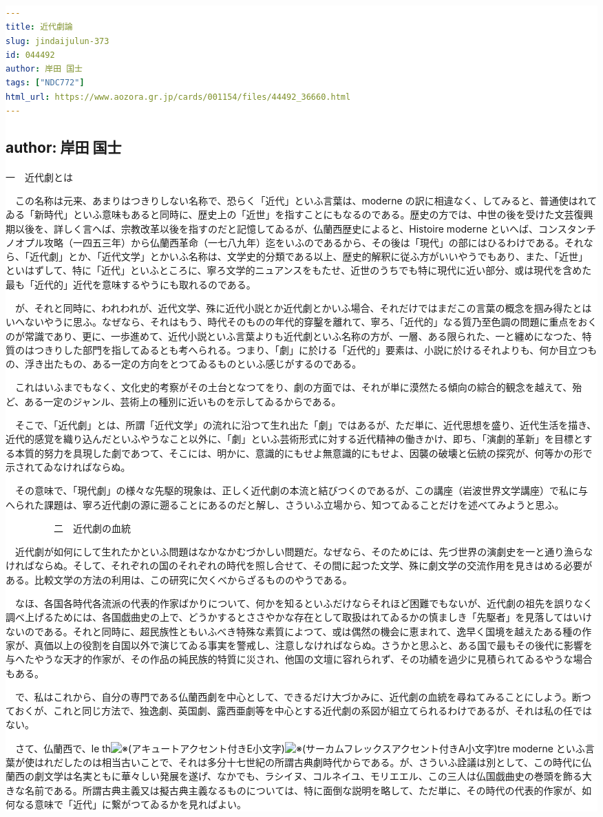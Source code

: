 ```yaml
---
title: 近代劇論
slug: jindaijulun-373
id: 044492
author: 岸田 国士
tags: ["NDC772"]
html_url: https://www.aozora.gr.jp/cards/001154/files/44492_36660.html
---
```


## author: 岸田 国士

一　近代劇とは



　この名称は元来、あまりはつきりしない名称で、恐らく「近代」といふ言葉は、moderne の訳に相違なく、してみると、普通使はれてゐる「新時代」といふ意味もあると同時に、歴史上の「近世」を指すことにもなるのである。歴史の方では、中世の後を受けた文芸復興期以後を、詳しく言へば、宗教改革以後を指すのだと記憶してゐるが、仏蘭西歴史によると、Histoire moderne といへば、コンスタンチノオプル攻略（一四五三年）から仏蘭西革命（一七八九年）迄をいふのであるから、その後は「現代」の部にはひるわけである。それなら、「近代劇」とか、「近代文学」とかいふ名称は、文学史的分類である以上、歴史的解釈に従ふ方がいいやうでもあり、また、「近世」といはずして、特に「近代」といふところに、寧ろ文学的ニュアンスをもたせ、近世のうちでも特に現代に近い部分、或は現代を含めた最も「近代的」近代を意味するやうにも取れるのである。

　が、それと同時に、われわれが、近代文学、殊に近代小説とか近代劇とかいふ場合、それだけではまだこの言葉の概念を掴み得たとはいへないやうに思ふ。なぜなら、それはもう、時代そのものの年代的穿鑿を離れて、寧ろ、「近代的」なる質乃至色調の問題に重点をおくのが常識であり、更に、一歩進めて、近代小説といふ言葉よりも近代劇といふ名称の方が、一層、ある限られた、一と纏めになつた、特質のはつきりした部門を指してゐるとも考へられる。つまり、「劇」に於ける「近代的」要素は、小説に於けるそれよりも、何か目立つもの、浮き出たもの、ある一定の方向をとつてゐるものといふ感じがするのである。

　これはいふまでもなく、文化史的考察がその土台となつてをり、劇の方面では、それが単に漠然たる傾向の綜合的観念を越えて、殆ど、ある一定のジャンル、芸術上の種別に近いものを示してゐるからである。

　そこで、「近代劇」とは、所謂「近代文学」の流れに沿つて生れ出た「劇」ではあるが、ただ単に、近代思想を盛り、近代生活を描き、近代的感覚を織り込んだといふやうなこと以外に、「劇」といふ芸術形式に対する近代精神の働きかけ、即ち、「演劇的革新」を目標とする本質的努力を具現した劇であつて、そこには、明かに、意識的にもせよ無意識的にもせよ、因襲の破壊と伝統の探究が、何等かの形で示されてゐなければならぬ。

　その意味で、「現代劇」の様々な先駆的現象は、正しく近代劇の本流と結びつくのであるが、この講座（岩波世界文学講座）で私に与へられた課題は、寧ろ近代劇の源に遡ることにあるのだと解し、さういふ立場から、知つてゐることだけを述べてみようと思ふ。



　　　　　二　近代劇の血統



　近代劇が如何にして生れたかといふ問題はなかなかむづかしい問題だ。なぜなら、そのためには、先づ世界の演劇史を一と通り漁らなければならぬ。そして、それぞれの国のそれぞれの時代を照し合せて、その間に起つた文学、殊に劇文学の交流作用を見きはめる必要がある。比較文学の方法の利用は、この研究に欠くべからざるもののやうである。

　なほ、各国各時代各流派の代表的作家ばかりについて、何かを知るといふだけならそれほど困難でもないが、近代劇の祖先を誤りなく調べ上げるためには、各国戯曲史の上で、どうかするとささやかな存在として取扱はれてゐるかの慎ましき「先駆者」を見落してはいけないのである。それと同時に、超民族性ともいふべき特殊な素質によつて、或は偶然の機会に恵まれて、逸早く国境を越えたある種の作家が、真価以上の役割を自国以外で演じてゐる事実を警戒し、注意しなければならぬ。さうかと思ふと、ある国で最もその後代に影響を与へたやうな天才的作家が、その作品の純民族的特質に災され、他国の文壇に容れられず、その功績を過少に見積られてゐるやうな場合もある。

　で、私はこれから、自分の専門である仏蘭西劇を中心として、できるだけ大づかみに、近代劇の血統を尋ねてみることにしよう。断つておくが、これと同じ方法で、独逸劇、英国劇、露西亜劇等を中心とする近代劇の系図が組立てられるわけであるが、それは私の任ではない。

　さて、仏蘭西で、le th![※(アキュートアクセント付きE小文字)](https://www.aozora.gr.jp/cards/001154/files/../../../gaiji/1-09/1-09-63.png)![※(サーカムフレックスアクセント付きA小文字)](https://www.aozora.gr.jp/cards/001154/files/../../../gaiji/1-09/1-09-56.png)tre moderne といふ言葉が使はれだしたのは相当古いことで、それは多分十七世紀の所謂古典劇時代からである。が、さういふ詮議は別として、この時代に仏蘭西の劇文学は名実ともに華々しい発展を遂げ、なかでも、ラシイヌ、コルネイユ、モリエエル、この三人は仏国戯曲史の巻頭を飾る大きな名前である。所謂古典主義又は擬古典主義なるものについては、特に面倒な説明を略して、ただ単に、その時代の代表的作家が、如何なる意味で「近代」に繋がつてゐるかを見ればよい。
